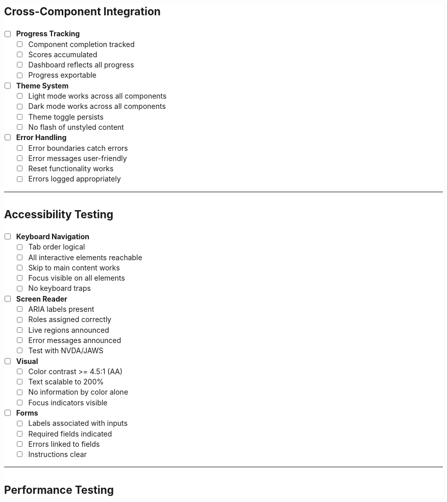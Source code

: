 
## Cross-Component Integration

- [ ] **Progress Tracking**
  - [ ] Component completion tracked
  - [ ] Scores accumulated
  - [ ] Dashboard reflects all progress
  - [ ] Progress exportable

- [ ] **Theme System**
  - [ ] Light mode works across all components
  - [ ] Dark mode works across all components
  - [ ] Theme toggle persists
  - [ ] No flash of unstyled content

- [ ] **Error Handling**
  - [ ] Error boundaries catch errors
  - [ ] Error messages user-friendly
  - [ ] Reset functionality works
  - [ ] Errors logged appropriately

---

## Accessibility Testing

- [ ] **Keyboard Navigation**
  - [ ] Tab order logical
  - [ ] All interactive elements reachable
  - [ ] Skip to main content works
  - [ ] Focus visible on all elements
  - [ ] No keyboard traps

- [ ] **Screen Reader**
  - [ ] ARIA labels present
  - [ ] Roles assigned correctly
  - [ ] Live regions announced
  - [ ] Error messages announced
  - [ ] Test with NVDA/JAWS

- [ ] **Visual**
  - [ ] Color contrast >= 4.5:1 (AA)
  - [ ] Text scalable to 200%
  - [ ] No information by color alone
  - [ ] Focus indicators visible

- [ ] **Forms**
  - [ ] Labels associated with inputs
  - [ ] Required fields indicated
  - [ ] Errors linked to fields
  - [ ] Instructions clear

---

## Performance Testing

